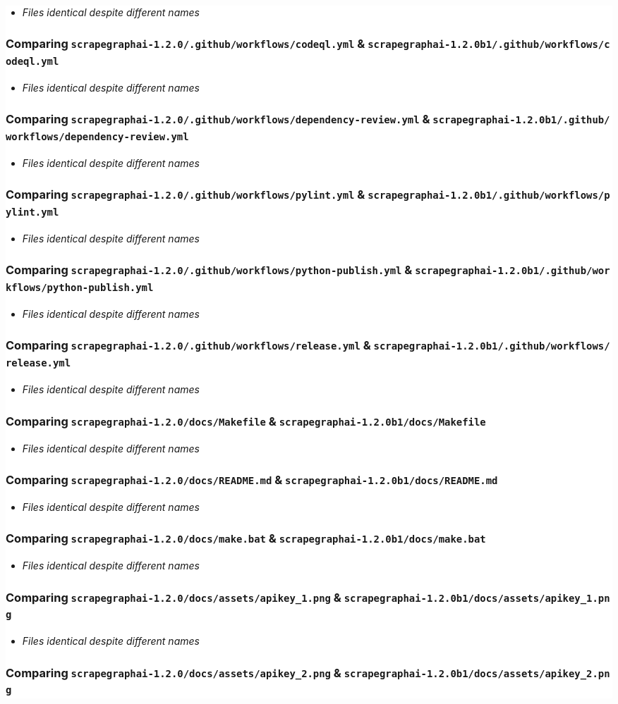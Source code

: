  * *Files identical despite different names*

### Comparing `scrapegraphai-1.2.0/.github/workflows/codeql.yml` & `scrapegraphai-1.2.0b1/.github/workflows/codeql.yml`

 * *Files identical despite different names*

### Comparing `scrapegraphai-1.2.0/.github/workflows/dependency-review.yml` & `scrapegraphai-1.2.0b1/.github/workflows/dependency-review.yml`

 * *Files identical despite different names*

### Comparing `scrapegraphai-1.2.0/.github/workflows/pylint.yml` & `scrapegraphai-1.2.0b1/.github/workflows/pylint.yml`

 * *Files identical despite different names*

### Comparing `scrapegraphai-1.2.0/.github/workflows/python-publish.yml` & `scrapegraphai-1.2.0b1/.github/workflows/python-publish.yml`

 * *Files identical despite different names*

### Comparing `scrapegraphai-1.2.0/.github/workflows/release.yml` & `scrapegraphai-1.2.0b1/.github/workflows/release.yml`

 * *Files identical despite different names*

### Comparing `scrapegraphai-1.2.0/docs/Makefile` & `scrapegraphai-1.2.0b1/docs/Makefile`

 * *Files identical despite different names*

### Comparing `scrapegraphai-1.2.0/docs/README.md` & `scrapegraphai-1.2.0b1/docs/README.md`

 * *Files identical despite different names*

### Comparing `scrapegraphai-1.2.0/docs/make.bat` & `scrapegraphai-1.2.0b1/docs/make.bat`

 * *Files identical despite different names*

### Comparing `scrapegraphai-1.2.0/docs/assets/apikey_1.png` & `scrapegraphai-1.2.0b1/docs/assets/apikey_1.png`

 * *Files identical despite different names*

### Comparing `scrapegraphai-1.2.0/docs/assets/apikey_2.png` & `scrapegraphai-1.2.0b1/docs/assets/apikey_2.png`
